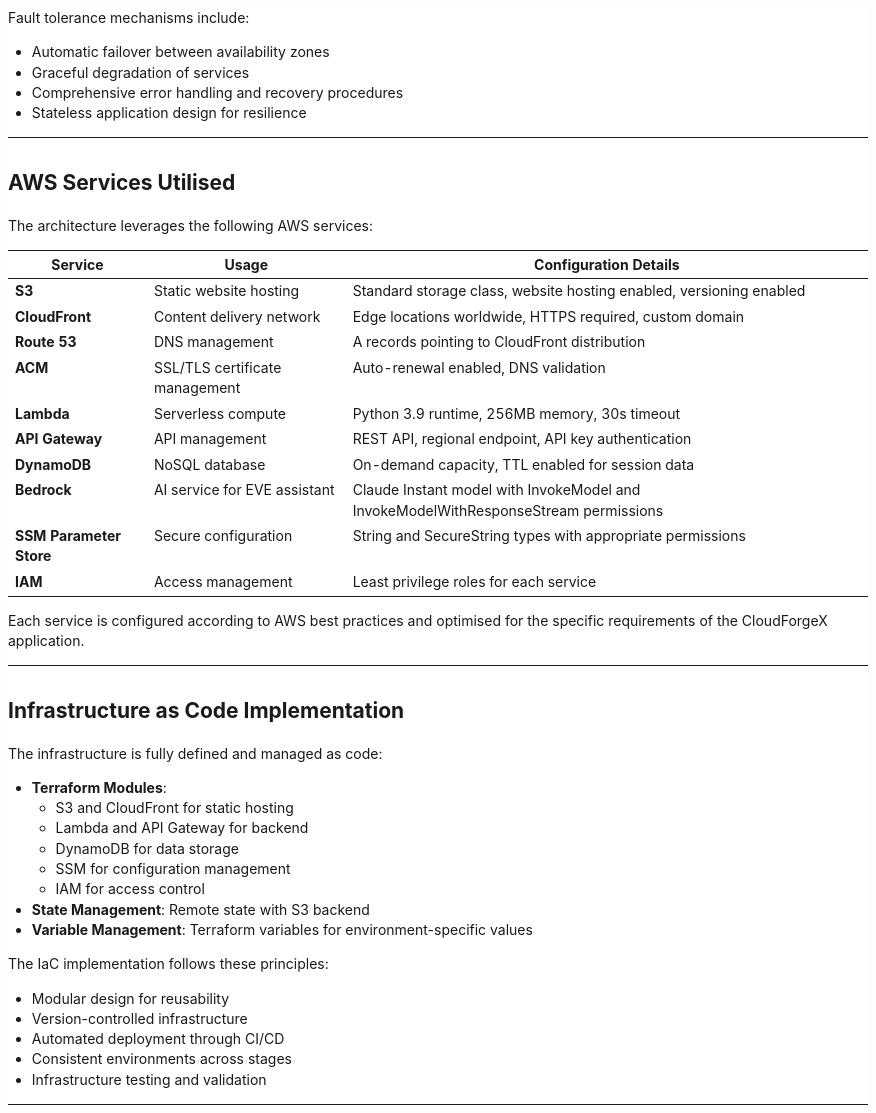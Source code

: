 Fault tolerance mechanisms include:

- Automatic failover between availability zones
- Graceful degradation of services
- Comprehensive error handling and recovery procedures
- Stateless application design for resilience

---

## AWS Services Utilised

The architecture leverages the following AWS services:

| Service                 | Usage                          | Configuration Details                                               |
| ----------------------- | ------------------------------ | ------------------------------------------------------------------- |
| **S3**                  | Static website hosting         | Standard storage class, website hosting enabled, versioning enabled |
| **CloudFront**          | Content delivery network       | Edge locations worldwide, HTTPS required, custom domain             |
| **Route 53**            | DNS management                 | A records pointing to CloudFront distribution                       |
| **ACM**                 | SSL/TLS certificate management | Auto-renewal enabled, DNS validation                                |
| **Lambda**              | Serverless compute             | Python 3.9 runtime, 256MB memory, 30s timeout                       |
| **API Gateway**         | API management                 | REST API, regional endpoint, API key authentication                 |
| **DynamoDB**            | NoSQL database                 | On-demand capacity, TTL enabled for session data                    |
| **Bedrock**             | AI service for EVE assistant   | Claude Instant model with InvokeModel and InvokeModelWithResponseStream permissions |
| **SSM Parameter Store** | Secure configuration           | String and SecureString types with appropriate permissions          |
| **IAM**                 | Access management              | Least privilege roles for each service                              |

Each service is configured according to AWS best practices and optimised for the specific requirements of the CloudForgeX application.

---

## Infrastructure as Code Implementation

The infrastructure is fully defined and managed as code:

- **Terraform Modules**:
  - S3 and CloudFront for static hosting
  - Lambda and API Gateway for backend
  - DynamoDB for data storage
  - SSM for configuration management
  - IAM for access control
- **State Management**: Remote state with S3 backend
- **Variable Management**: Terraform variables for environment-specific values

The IaC implementation follows these principles:

- Modular design for reusability
- Version-controlled infrastructure
- Automated deployment through CI/CD
- Consistent environments across stages
- Infrastructure testing and validation

---